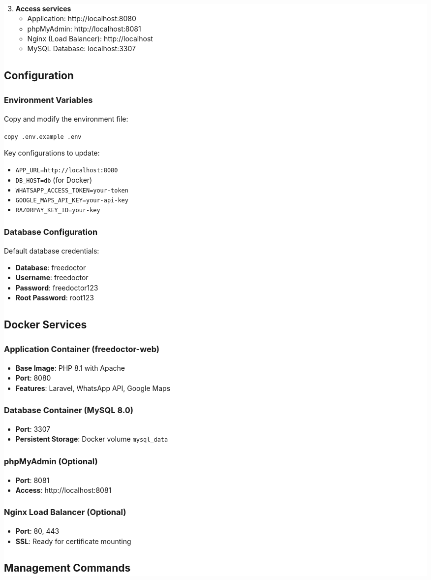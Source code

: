 3. **Access services**
   - Application: http://localhost:8080
   - phpMyAdmin: http://localhost:8081
   - Nginx (Load Balancer): http://localhost
   - MySQL Database: localhost:3307

## Configuration

### Environment Variables
Copy and modify the environment file:
```batch
copy .env.example .env
```

Key configurations to update:
- `APP_URL=http://localhost:8080`
- `DB_HOST=db` (for Docker)
- `WHATSAPP_ACCESS_TOKEN=your-token`
- `GOOGLE_MAPS_API_KEY=your-api-key`
- `RAZORPAY_KEY_ID=your-key`

### Database Configuration
Default database credentials:
- **Database**: freedoctor
- **Username**: freedoctor  
- **Password**: freedoctor123
- **Root Password**: root123

## Docker Services

### Application Container (freedoctor-web)
- **Base Image**: PHP 8.1 with Apache
- **Port**: 8080
- **Features**: Laravel, WhatsApp API, Google Maps

### Database Container (MySQL 8.0)
- **Port**: 3307
- **Persistent Storage**: Docker volume `mysql_data`

### phpMyAdmin (Optional)
- **Port**: 8081
- **Access**: http://localhost:8081

### Nginx Load Balancer (Optional)
- **Port**: 80, 443
- **SSL**: Ready for certificate mounting

## Management Commands
